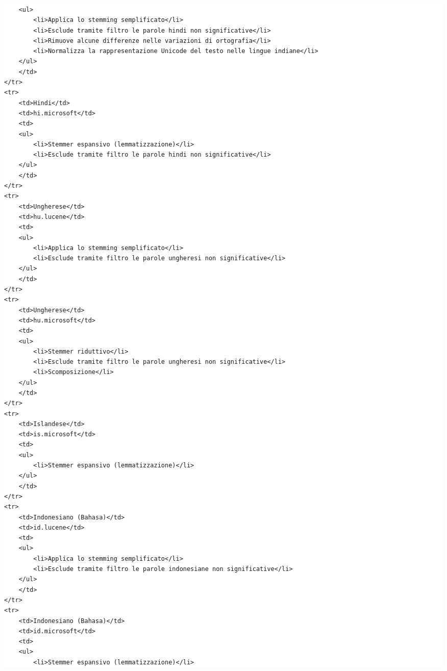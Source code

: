 		<ul>
			<li>Applica lo stemming semplificato</li>
			<li>Esclude tramite filtro le parole hindi non significative</li>
			<li>Rimuove alcune differenze nelle variazioni di ortografia</li>
			<li>Normalizza la rappresentazione Unicode del testo nelle lingue indiane</li>
		</ul>
		</td>
	</tr>
    <tr>
		<td>Hindi</td>
		<td>hi.microsoft</td>
		<td>
		<ul>
			<li>Stemmer espansivo (lemmatizzazione)</li>
			<li>Esclude tramite filtro le parole hindi non significative</li>			
		</ul>
		</td>
	</tr>
    <tr>
		<td>Ungherese</td>
		<td>hu.lucene</td>
		<td>
		<ul>
			<li>Applica lo stemming semplificato</li>
			<li>Esclude tramite filtro le parole ungheresi non significative</li>
		</ul>
		</td>
	</tr>
    <tr>
		<td>Ungherese</td>
		<td>hu.microsoft</td>
		<td>
		<ul>
			<li>Stemmer riduttivo</li>
			<li>Esclude tramite filtro le parole ungheresi non significative</li>
			<li>Scomposizione</li>
		</ul>
		</td>
	</tr>
    <tr>
		<td>Islandese</td>
		<td>is.microsoft</td>
		<td>
		<ul>
			<li>Stemmer espansivo (lemmatizzazione)</li>			
		</ul>
		</td>
	</tr>
    <tr>
		<td>Indonesiano (Bahasa)</td>
		<td>id.lucene</td>
		<td>
		<ul>
			<li>Applica lo stemming semplificato</li>
			<li>Esclude tramite filtro le parole indonesiane non significative</li>
		</ul>
		</td>
	</tr>
    <tr>
		<td>Indonesiano (Bahasa)</td>
		<td>id.microsoft</td>
		<td>
		<ul>
			<li>Stemmer espansivo (lemmatizzazione)</li>		